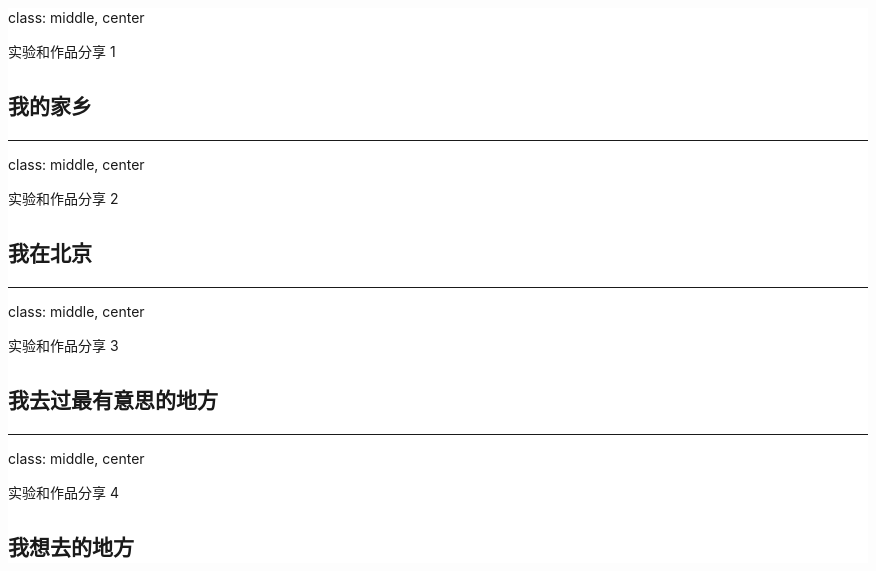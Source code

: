class: middle, center

实验和作品分享 1

## 我的家乡

---
class: middle, center

实验和作品分享 2

## 我在北京

---
class: middle, center

实验和作品分享 3

## 我去过最有意思的地方

---
class: middle, center

实验和作品分享 4

## 我想去的地方

